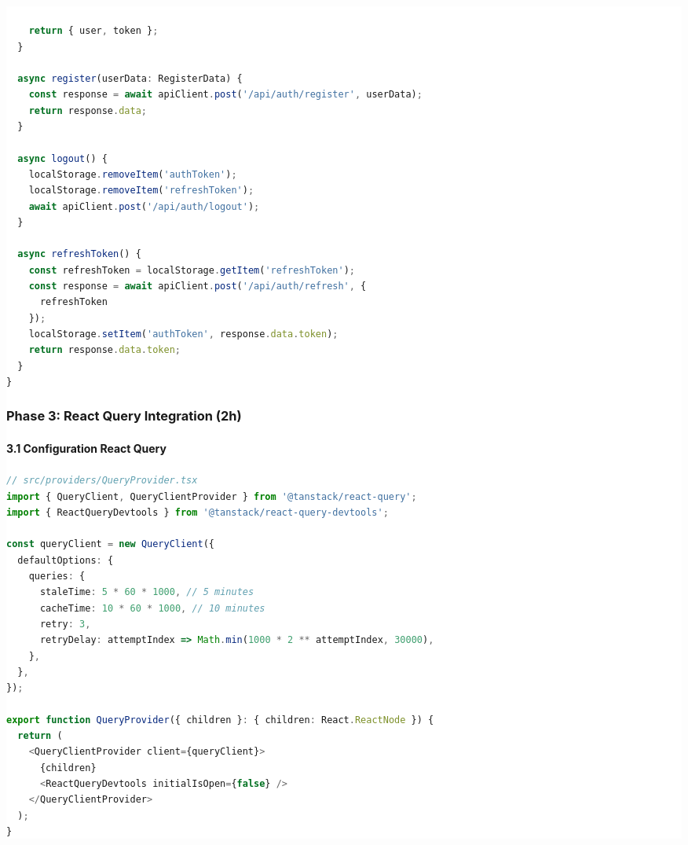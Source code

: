 ```typescript
    
    return { user, token };
  }

  async register(userData: RegisterData) {
    const response = await apiClient.post('/api/auth/register', userData);
    return response.data;
  }

  async logout() {
    localStorage.removeItem('authToken');
    localStorage.removeItem('refreshToken');
    await apiClient.post('/api/auth/logout');
  }

  async refreshToken() {
    const refreshToken = localStorage.getItem('refreshToken');
    const response = await apiClient.post('/api/auth/refresh', {
      refreshToken
    });
    localStorage.setItem('authToken', response.data.token);
    return response.data.token;
  }
}
```

### Phase 3: React Query Integration (2h)

#### 3.1 Configuration React Query
```typescript
// src/providers/QueryProvider.tsx
import { QueryClient, QueryClientProvider } from '@tanstack/react-query';
import { ReactQueryDevtools } from '@tanstack/react-query-devtools';

const queryClient = new QueryClient({
  defaultOptions: {
    queries: {
      staleTime: 5 * 60 * 1000, // 5 minutes
      cacheTime: 10 * 60 * 1000, // 10 minutes
      retry: 3,
      retryDelay: attemptIndex => Math.min(1000 * 2 ** attemptIndex, 30000),
    },
  },
});

export function QueryProvider({ children }: { children: React.ReactNode }) {
  return (
    <QueryClientProvider client={queryClient}>
      {children}
      <ReactQueryDevtools initialIsOpen={false} />
    </QueryClientProvider>
  );
}
```
